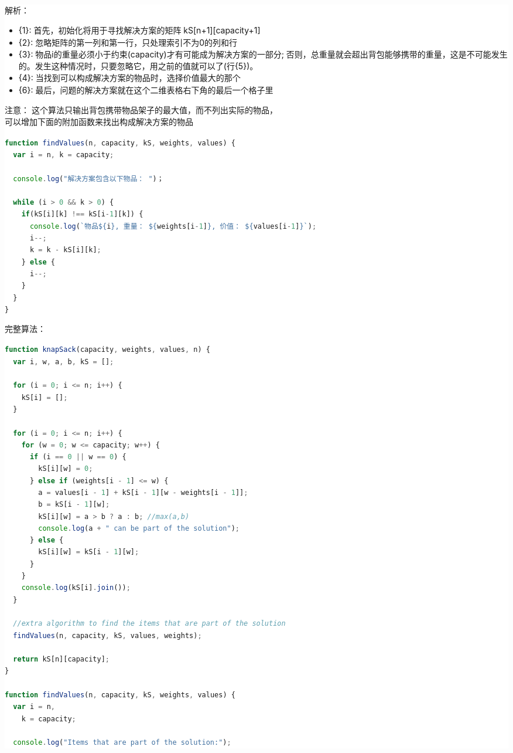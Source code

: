 解析：
- {1}: 首先，初始化将用于寻找解决方案的矩阵 kS[n+1][capacity+1]
- {2}: 忽略矩阵的第一列和第一行，只处理索引不为0的列和行
- {3}: 物品i的重量必须小于约束(capacity)才有可能成为解决方案的一部分; 否则，总重量就会超出背包能够携带的重量，这是不可能发生的。发生这种情况时，只要忽略它，用之前的值就可以了(行{5})。
- {4}: 当找到可以构成解决方案的物品时，选择价值最大的那个
- {6}: 最后，问题的解决方案就在这个二维表格右下角的最后一个格子里


注意： 这个算法只输出背包携带物品架子的最大值，而不列出实际的物品，  
可以增加下面的附加函数来找出构成解决方案的物品
```js
function findValues(n, capacity, kS, weights, values) {
  var i = n, k = capacity;

  console.log("解决方案包含以下物品： ")；

  while (i > 0 && k > 0) {
    if(kS[i][k] !== kS[i-1][k]) {
      console.log(`物品${i}, 重量： ${weights[i-1]}, 价值： ${values[i-1]}`);
      i--;
      k = k - kS[i][k];
    } else {
      i--;
    }
  }
}
```

完整算法：
```js
function knapSack(capacity, weights, values, n) {
  var i, w, a, b, kS = [];

  for (i = 0; i <= n; i++) {
    kS[i] = [];
  }

  for (i = 0; i <= n; i++) {
    for (w = 0; w <= capacity; w++) {
      if (i == 0 || w == 0) {
        kS[i][w] = 0;
      } else if (weights[i - 1] <= w) {
        a = values[i - 1] + kS[i - 1][w - weights[i - 1]];
        b = kS[i - 1][w];
        kS[i][w] = a > b ? a : b; //max(a,b)
        console.log(a + " can be part of the solution");
      } else {
        kS[i][w] = kS[i - 1][w];
      }
    }
    console.log(kS[i].join());
  }

  //extra algorithm to find the items that are part of the solution
  findValues(n, capacity, kS, values, weights);

  return kS[n][capacity];
}

function findValues(n, capacity, kS, weights, values) {
  var i = n,
    k = capacity;

  console.log("Items that are part of the solution:");
```
